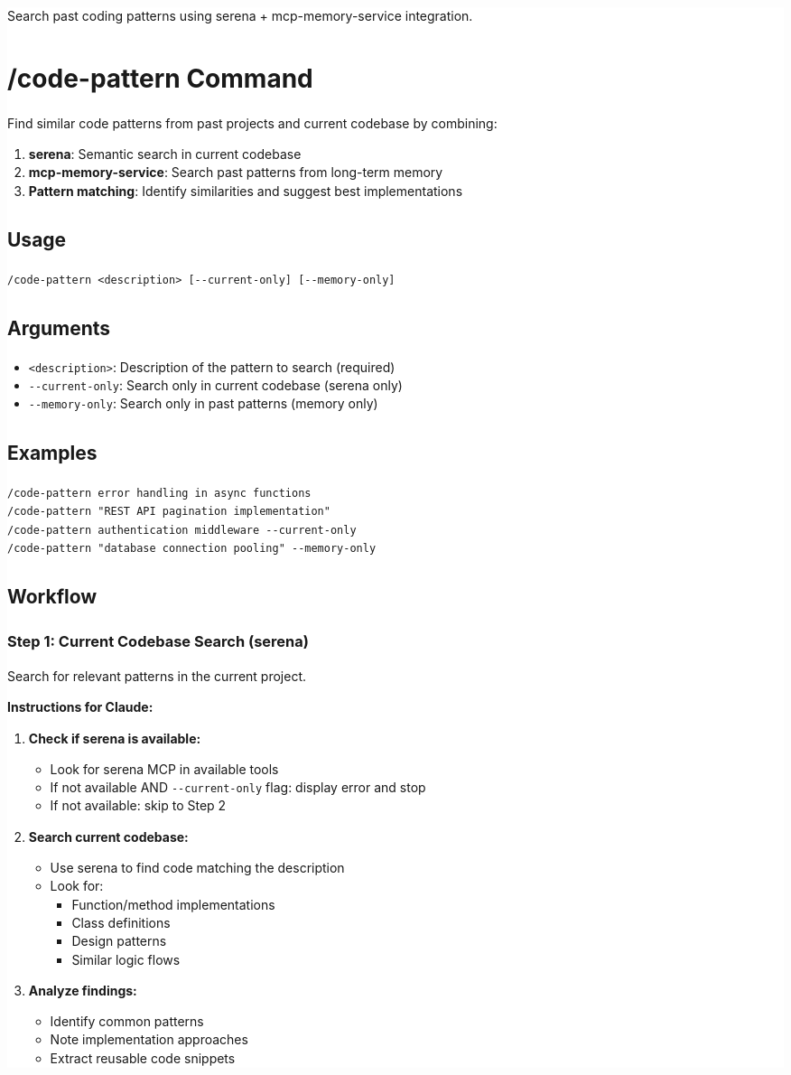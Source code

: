 Search past coding patterns using serena + mcp-memory-service integration.

# /code-pattern Command

Find similar code patterns from past projects and current codebase by combining:
1. **serena**: Semantic search in current codebase
2. **mcp-memory-service**: Search past patterns from long-term memory
3. **Pattern matching**: Identify similarities and suggest best implementations

## Usage

```
/code-pattern <description> [--current-only] [--memory-only]
```

## Arguments

- `<description>`: Description of the pattern to search (required)
- `--current-only`: Search only in current codebase (serena only)
- `--memory-only`: Search only in past patterns (memory only)

## Examples

```
/code-pattern error handling in async functions
/code-pattern "REST API pagination implementation"
/code-pattern authentication middleware --current-only
/code-pattern "database connection pooling" --memory-only
```

## Workflow

### Step 1: Current Codebase Search (serena)

Search for relevant patterns in the current project.

**Instructions for Claude:**

1. **Check if serena is available:**
   - Look for serena MCP in available tools
   - If not available AND `--current-only` flag: display error and stop
   - If not available: skip to Step 2

2. **Search current codebase:**
   - Use serena to find code matching the description
   - Look for:
     - Function/method implementations
     - Class definitions
     - Design patterns
     - Similar logic flows

3. **Analyze findings:**
   - Identify common patterns
   - Note implementation approaches
   - Extract reusable code snippets
